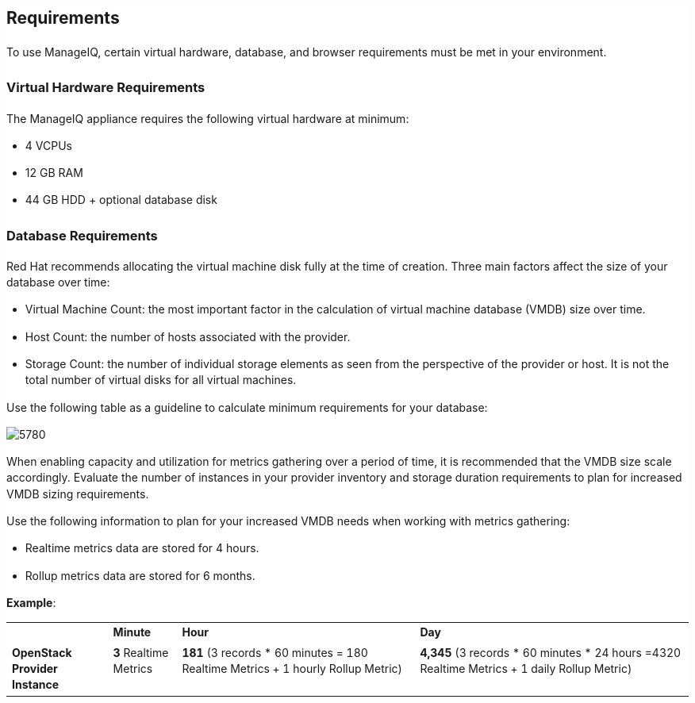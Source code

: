 ## Requirements

To use ManageIQ, certain virtual hardware, database, and browser
requirements must be met in your environment.

### Virtual Hardware Requirements

The ManageIQ appliance requires the following virtual hardware at
minimum:

  - 4 VCPUs

  - 12 GB RAM

  - 44 GB HDD + optional database disk

### Database Requirements

Red Hat recommends allocating the virtual machine disk fully at the time
of creation. Three main factors affect the size of your database over
time:

  - Virtual Machine Count: the most important factor in the calculation
    of virtual machine database (VMDB) size over time.

  - Host Count: the number of hosts associated with the provider.

  - Storage Count: the number of individual storage elements as seen
    from the perspective of the provider or host. It is not the total
    number of virtual disks for all virtual machines.

Use the following table as a guideline to calculate minimum requirements
for your database:

![5780](images/5780.png)

<div class="note">

When enabling capacity and utilization for metrics gathering over a
period of time, it is recommended that the VMDB size scale accordingly.
Evaluate the number of instances in your provider inventory and storage
duration requirements to plan for increased VMDB sizing requirements.

</div>

Use the following information to plan for your increased VMDB needs when
working with metrics gathering:

  - Realtime metrics data are stored for 4 hours.

  - Rollup metrics data are stored for 6 months.

**Example**:

|                                 |                        |                                                                                   |                                                                                                |
| ------------------------------- | ---------------------- | --------------------------------------------------------------------------------- | ---------------------------------------------------------------------------------------------- |
|                                 | **Minute**             | **Hour**                                                                          | **Day**                                                                                        |
| **OpenStack Provider Instance** | **3** Realtime Metrics | **181** (3 records \* 60 minutes = 180 Realtime Metrics + 1 hourly Rollup Metric) | **4,345** (3 records \* 60 minutes \* 24 hours =4320 Realtime Metrics + 1 daily Rollup Metric) |
